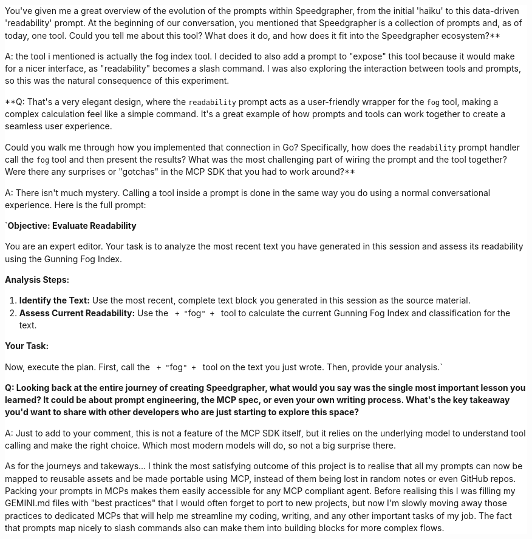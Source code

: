 You've given me a great overview of the evolution of the prompts within Speedgrapher, from the initial 'haiku' to this data-driven 'readability' prompt. At the beginning of our conversation, you mentioned that Speedgrapher is a collection of prompts and, as of today, one tool. Could you tell me about this tool? What does it do, and how does it fit into the Speedgrapher ecosystem?**

A: the tool i mentioned is actually the fog index tool. I decided to also add a prompt to "expose" this tool because it would make for a nicer interface, as "readability" becomes a slash command. I was also exploring the interaction between tools and prompts, so this was the natural consequence of this experiment.

**Q: That's a very elegant design, where the `readability` prompt acts as a user-friendly wrapper for the `fog` tool, making a complex calculation feel like a simple command. It's a great example of how prompts and tools can work together to create a seamless user experience.

Could you walk me through how you implemented that connection in Go? Specifically, how does the `readability` prompt handler call the `fog` tool and then present the results? What was the most challenging part of wiring the prompt and the tool together? Were there any surprises or "gotchas" in the MCP SDK that you had to work around?**

A: There isn't much mystery. Calling a tool inside a prompt is done in the same way you do using a normal conversational experience. Here is the full prompt:

`**Objective: Evaluate Readability**

You are an expert editor. Your task is to analyze the most recent text you have generated in this session and assess its readability using the Gunning Fog Index.

**Analysis Steps:**

1.  **Identify the Text:** Use the most recent, complete text block you generated in this session as the source material.
2.  **Assess Current Readability:** Use the ` + "`fog`" + ` tool to calculate the current Gunning Fog Index and classification for the text.

**Your Task:**

Now, execute the plan. First, call the ` + "`fog`" + ` tool on the text you just wrote. Then, provide your analysis.`

**Q: Looking back at the entire journey of creating Speedgrapher, what would you say was the single most important lesson you learned? It could be about prompt engineering, the MCP spec, or even your own writing process. What's the key takeaway you'd want to share with other developers who are just starting to explore this space?**

A: Just to add to your comment, this is not a feature of the MCP SDK itself, but it relies on the underlying model to understand tool calling and make the right choice. Which most modern models will do, so not a big surprise there.

As for the journeys and takeways... I think the most satisfying outcome of this project is to realise that all my prompts can now be mapped to reusable assets and be made portable using MCP, instead of them being lost in random notes or even GitHub repos. Packing your prompts in MCPs makes them easily accessible for any MCP compliant agent. Before realising this I was filling my GEMINI.md files with "best practices" that I would often forget to port to new projects, but now I'm slowly moving away those practices to dedicated MCPs that will help me streamline my coding, writing, and any other important tasks of my job. The fact that prompts map nicely to slash commands also can make them into building blocks for more complex flows.
